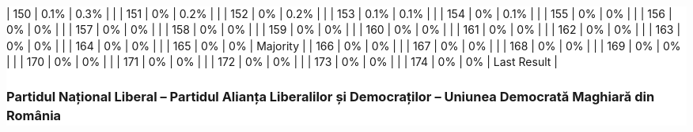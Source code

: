| 150 | 0.1% | 0.3% |  |
| 151 | 0% | 0.2% |  |
| 152 | 0% | 0.2% |  |
| 153 | 0.1% | 0.1% |  |
| 154 | 0% | 0.1% |  |
| 155 | 0% | 0% |  |
| 156 | 0% | 0% |  |
| 157 | 0% | 0% |  |
| 158 | 0% | 0% |  |
| 159 | 0% | 0% |  |
| 160 | 0% | 0% |  |
| 161 | 0% | 0% |  |
| 162 | 0% | 0% |  |
| 163 | 0% | 0% |  |
| 164 | 0% | 0% |  |
| 165 | 0% | 0% | Majority |
| 166 | 0% | 0% |  |
| 167 | 0% | 0% |  |
| 168 | 0% | 0% |  |
| 169 | 0% | 0% |  |
| 170 | 0% | 0% |  |
| 171 | 0% | 0% |  |
| 172 | 0% | 0% |  |
| 173 | 0% | 0% |  |
| 174 | 0% | 0% | Last Result |

### Partidul Național Liberal – Partidul Alianța Liberalilor și Democraților – Uniunea Democrată Maghiară din România
